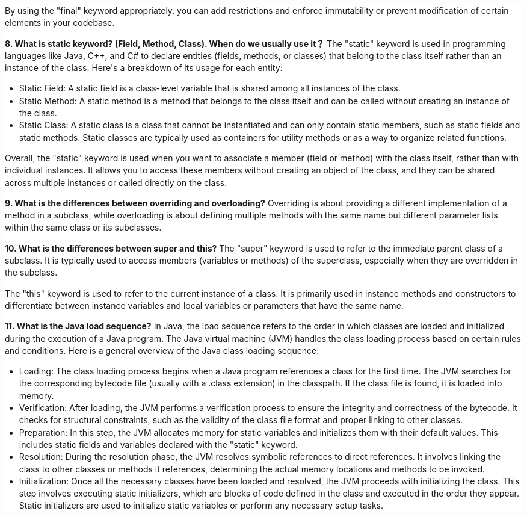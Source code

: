 By using the "final" keyword appropriately, you can add restrictions and enforce immutability or prevent modification of certain elements in your codebase.

**8. What is static keyword? (Field, Method, Class). When do we usually use it？**
The "static" keyword is used in programming languages like Java, C++, and C# to declare entities (fields, methods, or classes) that belong to the class itself rather than an instance of the class. Here's a breakdown of its usage for each entity:

- Static Field: A static field is a class-level variable that is shared among all instances of the class. 
- Static Method: A static method is a method that belongs to the class itself and can be called without creating an instance of the class.
- Static Class: A static class is a class that cannot be instantiated and can only contain static members, such as static fields and static methods. Static classes are typically used as containers for utility methods or as a way to organize related functions.

Overall, the "static" keyword is used when you want to associate a member (field or method) with the class itself, rather than with individual instances. It allows you to access these members without creating an object of the class, and they can be shared across multiple instances or called directly on the class.

**9. What is the differences between overriding and overloading?**
 Overriding is about providing a different implementation of a method in a subclass, while overloading is about defining multiple methods with the same name but different parameter lists within the same class or its subclasses.

**10. What is the differences between super and this?**
The "super" keyword is used to refer to the immediate parent class of a subclass. It is typically used to access members (variables or methods) of the superclass, especially when they are overridden in the subclass. 

The "this" keyword is used to refer to the current instance of a class. It is primarily used in instance methods and constructors to differentiate between instance variables and local variables or parameters that have the same name.

**11. What is the Java load sequence?**
In Java, the load sequence refers to the order in which classes are loaded and initialized during the execution of a Java program. The Java virtual machine (JVM) handles the class loading process based on certain rules and conditions. Here is a general overview of the Java class loading sequence:

- Loading: The class loading process begins when a Java program references a class for the first time. The JVM searches for the corresponding bytecode file (usually with a .class extension) in the classpath. If the class file is found, it is loaded into memory.
- Verification: After loading, the JVM performs a verification process to ensure the integrity and correctness of the bytecode. It checks for structural constraints, such as the validity of the class file format and proper linking to other classes.
- Preparation: In this step, the JVM allocates memory for static variables and initializes them with their default values. This includes static fields and variables declared with the "static" keyword.
- Resolution: During the resolution phase, the JVM resolves symbolic references to direct references. It involves linking the class to other classes or methods it references, determining the actual memory locations and methods to be invoked.
- Initialization: Once all the necessary classes have been loaded and resolved, the JVM proceeds with initializing the class. This step involves executing static initializers, which are blocks of code defined in the class and executed in the order they appear. Static initializers are used to initialize static variables or perform any necessary setup tasks.
